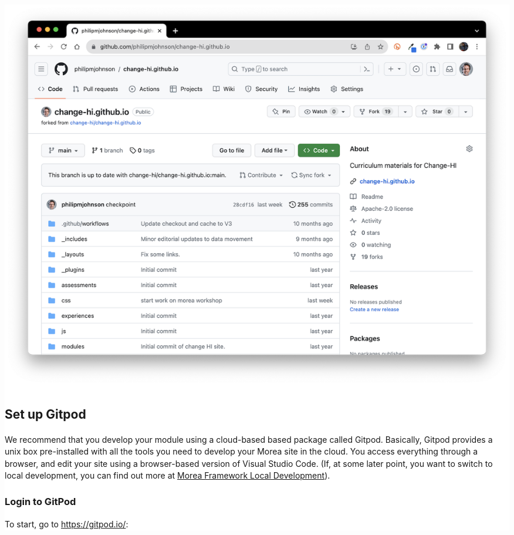 <img src="./fig/fork-3.png" width="100%">

## Set up Gitpod

We recommend that you develop your module using a cloud-based based package called Gitpod. Basically, Gitpod provides a unix box pre-installed with all the tools you need to develop your Morea site in the cloud. You access everything through a browser, and edit your site using a browser-based version of Visual Studio Code.  (If, at some later point, you want to switch to local development, you can find out more at [Morea Framework Local Development](https://morea-framework.github.io/docs/category/local-development)).

### Login to GitPod

To start, go to <https://gitpod.io/>:
